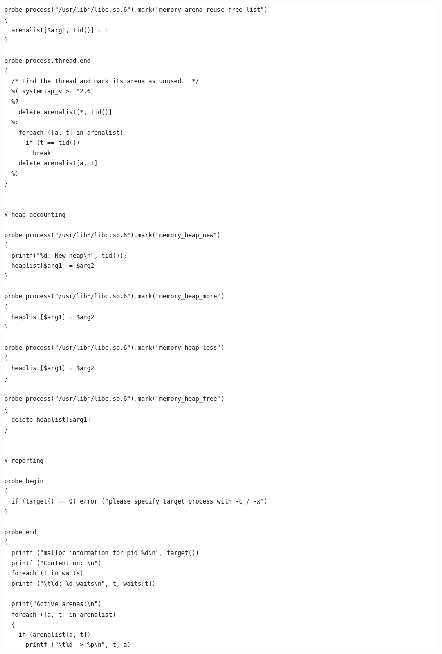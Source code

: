 ```
probe process("/usr/lib*/libc.so.6").mark("memory_arena_reuse_free_list")
{
  arenalist[$arg1, tid()] = 1
}

probe process.thread.end
{
  /* Find the thread and mark its arena as unused.  */
  %( systemtap_v >= "2.6"
  %?
    delete arenalist[*, tid()]
  %:
    foreach ([a, t] in arenalist)
      if (t == tid())
        break
    delete arenalist[a, t]
  %)
}


# heap accounting

probe process("/usr/lib*/libc.so.6").mark("memory_heap_new")
{
  printf("%d: New heap\n", tid());
  heaplist[$arg1] = $arg2
}

probe process("/usr/lib*/libc.so.6").mark("memory_heap_more")
{
  heaplist[$arg1] = $arg2
}

probe process("/usr/lib*/libc.so.6").mark("memory_heap_less")
{
  heaplist[$arg1] = $arg2
}

probe process("/usr/lib*/libc.so.6").mark("memory_heap_free")
{
  delete heaplist[$arg1]
}


# reporting

probe begin
{
  if (target() == 0) error ("please specify target process with -c / -x")
}

probe end
{
  printf ("malloc information for pid %d\n", target())
  printf ("Contention: \n")
  foreach (t in waits)
  printf ("\t%d: %d waits\n", t, waits[t])
  
  print("Active arenas:\n")
  foreach ([a, t] in arenalist)
  {
    if (arenalist[a, t])
      printf ("\t%d -> %p\n", t, a)
```